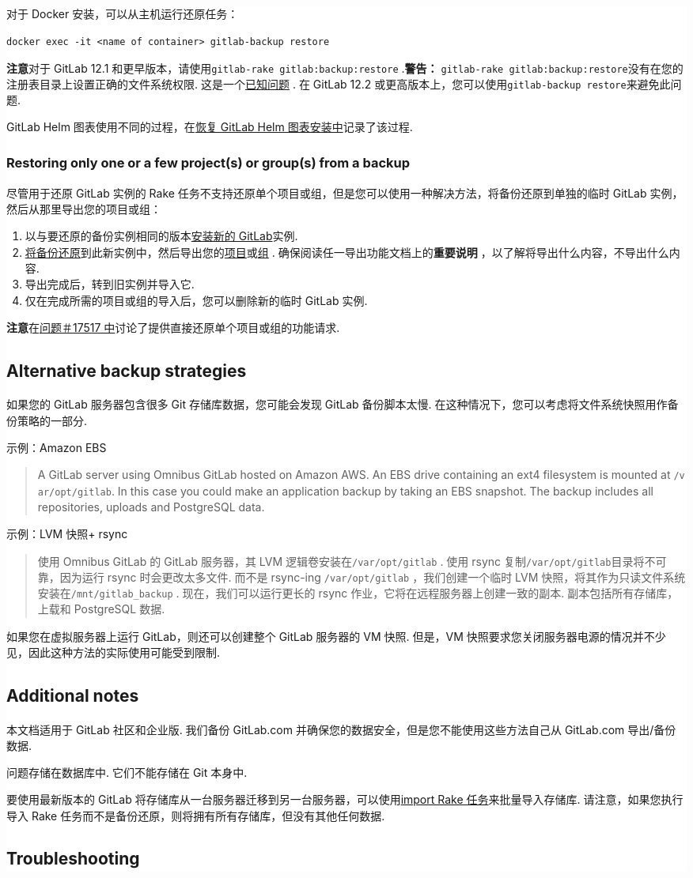 对于 Docker 安装，可以从主机运行还原任务：

```
docker exec -it <name of container> gitlab-backup restore 
```

**注意**对于 GitLab 12.1 和更早版本，请使用`gitlab-rake gitlab:backup:restore` .**警告：** `gitlab-rake gitlab:backup:restore`没有在您的注册表目录上设置正确的文件系统权限. 这是一个[已知问题](https://gitlab.com/gitlab-org/gitlab-foss/-/issues/62759) . 在 GitLab 12.2 或更高版本上，您可以使用`gitlab-backup restore`来避免此问题.

GitLab Helm 图表使用不同的过程，在[恢复 GitLab Helm 图表安装中](https://gitlab.com/gitlab-org/charts/gitlab/blob/master/doc/backup-restore/restore.md)记录了该过程.

### Restoring only one or a few project(s) or group(s) from a backup[](#restoring-only-one-or-a-few-projects-or-groups-from-a-backup "Permalink")

尽管用于还原 GitLab 实例的 Rake 任务不支持还原单个项目或组，但是您可以使用一种解决方法，将备份还原到单独的临时 GitLab 实例，然后从那里导出您的项目或组：

1.  以与要还原的备份实例相同的版本[安装新的 GitLab](../install/README.html)实例.
2.  [将备份还原](#restore-gitlab)到此新实例中，然后导出您的[项目](../user/project/settings/import_export.html)或[组](../user/group/settings/import_export.html) . 确保阅读任一导出功能文档上的**重要说明** ，以了解将导出什么内容，不导出什么内容.
3.  导出完成后，转到旧实例并导入它.
4.  仅在完成所需的项目或组的导入后，您可以删除新的临时 GitLab 实例.

**注意**在[问题＃17517 中](https://gitlab.com/gitlab-org/gitlab/-/issues/17517)讨论了提供直接还原单个项目或组的功能请求.

## Alternative backup strategies[](#alternative-backup-strategies "Permalink")

如果您的 GitLab 服务器包含很多 Git 存储库数据，您可能会发现 GitLab 备份脚本太慢. 在这种情况下，您可以考虑将文件系统快照用作备份策略的一部分.

示例：Amazon EBS

> A GitLab server using Omnibus GitLab hosted on Amazon AWS. An EBS drive containing an ext4 filesystem is mounted at `/var/opt/gitlab`. In this case you could make an application backup by taking an EBS snapshot. The backup includes all repositories, uploads and PostgreSQL data.

示例：LVM 快照+ rsync

> 使用 Omnibus GitLab 的 GitLab 服务器，其 LVM 逻辑卷安装在`/var/opt/gitlab` . 使用 rsync 复制`/var/opt/gitlab`目录将不可靠，因为运行 rsync 时会更改太多文件. 而不是 rsync-ing `/var/opt/gitlab` ，我们创建一个临时 LVM 快照，将其作为只读文件系统安装在`/mnt/gitlab_backup` . 现在，我们可以运行更长的 rsync 作业，它将在远程服务器上创建一致的副本. 副本包括所有存储库，上载和 PostgreSQL 数据.

如果您在虚拟服务器上运行 GitLab，则还可以创建整个 GitLab 服务器的 VM 快照. 但是，VM 快照要求您关闭服务器电源的情况并不少见，因此这种方法的实际使用可能受到限制.

## Additional notes[](#additional-notes "Permalink")

本文档适用于 GitLab 社区和企业版. 我们备份 GitLab.com 并确保您的数据安全，但是您不能使用这些方法自己从 GitLab.com 导出/备份数据.

问题存储在数据库中. 它们不能存储在 Git 本身中.

要使用最新版本的 GitLab 将存储库从一台服务器迁移到另一台服务器，可以使用[import Rake 任务](import.html)来批量导入存储库. 请注意，如果您执行导入 Rake 任务而不是备份还原，则将拥有所有存储库，但没有其他任何数据.

## Troubleshooting[](#troubleshooting "Permalink")
